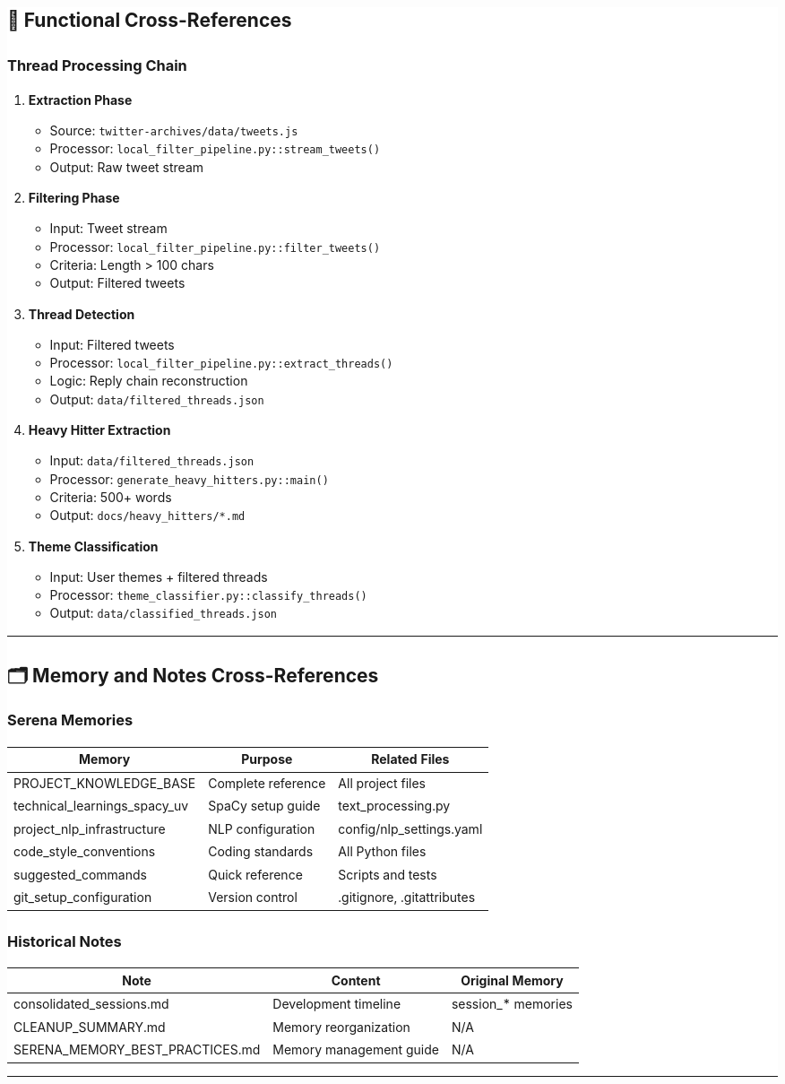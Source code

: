 
## 🎯 Functional Cross-References

### Thread Processing Chain

1. **Extraction Phase**
   - Source: `twitter-archives/data/tweets.js`
   - Processor: `local_filter_pipeline.py::stream_tweets()`
   - Output: Raw tweet stream

2. **Filtering Phase**
   - Input: Tweet stream
   - Processor: `local_filter_pipeline.py::filter_tweets()`
   - Criteria: Length > 100 chars
   - Output: Filtered tweets

3. **Thread Detection**
   - Input: Filtered tweets
   - Processor: `local_filter_pipeline.py::extract_threads()`
   - Logic: Reply chain reconstruction
   - Output: `data/filtered_threads.json`

4. **Heavy Hitter Extraction**
   - Input: `data/filtered_threads.json`
   - Processor: `generate_heavy_hitters.py::main()`
   - Criteria: 500+ words
   - Output: `docs/heavy_hitters/*.md`

5. **Theme Classification**
   - Input: User themes + filtered threads
   - Processor: `theme_classifier.py::classify_threads()`
   - Output: `data/classified_threads.json`

---

## 🗂️ Memory and Notes Cross-References

### Serena Memories
| Memory | Purpose | Related Files |
|--------|---------|---------------|
| PROJECT_KNOWLEDGE_BASE | Complete reference | All project files |
| technical_learnings_spacy_uv | SpaCy setup guide | text_processing.py |
| project_nlp_infrastructure | NLP configuration | config/nlp_settings.yaml |
| code_style_conventions | Coding standards | All Python files |
| suggested_commands | Quick reference | Scripts and tests |
| git_setup_configuration | Version control | .gitignore, .gitattributes |

### Historical Notes
| Note | Content | Original Memory |
|------|---------|-----------------|
| consolidated_sessions.md | Development timeline | session_* memories |
| CLEANUP_SUMMARY.md | Memory reorganization | N/A |
| SERENA_MEMORY_BEST_PRACTICES.md | Memory management guide | N/A |

---